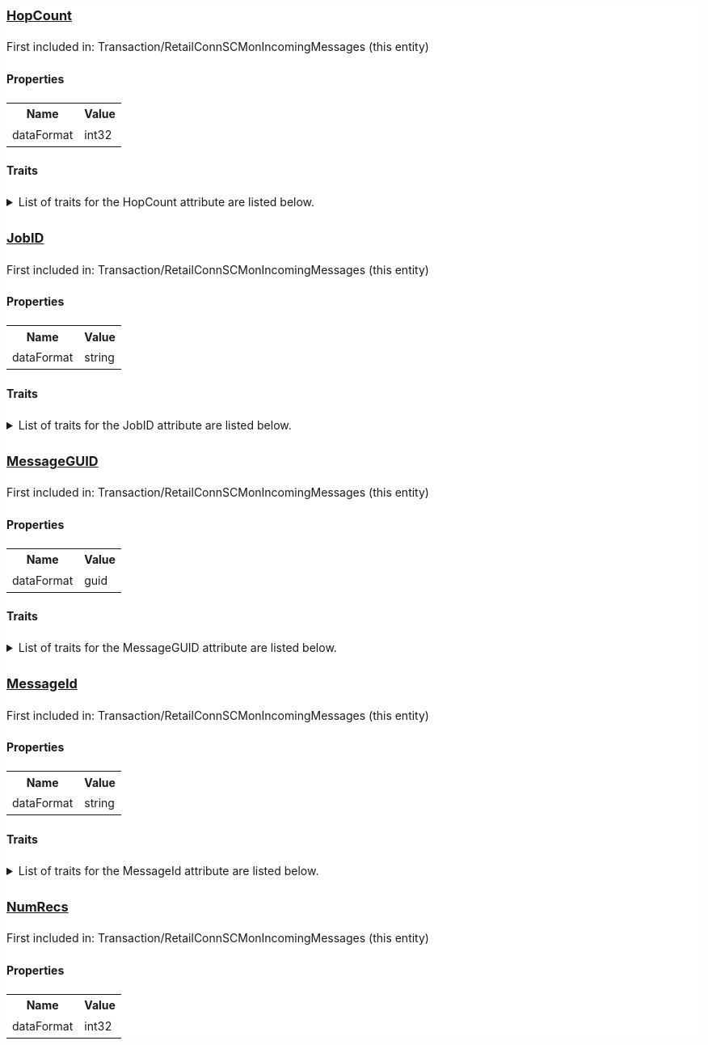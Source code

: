 ### <a href=#HopCount name="HopCount">HopCount</a>

First included in: Transaction/RetailConnSCMonIncomingMessages (this entity)  

#### Properties

<table><tr><th>Name</th><th>Value</th></tr><tr><td>dataFormat</td><td>int32</td></tr></table>

#### Traits

<details><summary>List of traits for the HopCount attribute are listed below.</summary></details>

### <a href=#JobID name="JobID">JobID</a>

First included in: Transaction/RetailConnSCMonIncomingMessages (this entity)  

#### Properties

<table><tr><th>Name</th><th>Value</th></tr><tr><td>dataFormat</td><td>string</td></tr></table>

#### Traits

<details><summary>List of traits for the JobID attribute are listed below.</summary></details>

### <a href=#MessageGUID name="MessageGUID">MessageGUID</a>

First included in: Transaction/RetailConnSCMonIncomingMessages (this entity)  

#### Properties

<table><tr><th>Name</th><th>Value</th></tr><tr><td>dataFormat</td><td>guid</td></tr></table>

#### Traits

<details><summary>List of traits for the MessageGUID attribute are listed below.</summary></details>

### <a href=#MessageId name="MessageId">MessageId</a>

First included in: Transaction/RetailConnSCMonIncomingMessages (this entity)  

#### Properties

<table><tr><th>Name</th><th>Value</th></tr><tr><td>dataFormat</td><td>string</td></tr></table>

#### Traits

<details><summary>List of traits for the MessageId attribute are listed below.</summary></details>

### <a href=#NumRecs name="NumRecs">NumRecs</a>

First included in: Transaction/RetailConnSCMonIncomingMessages (this entity)  

#### Properties

<table><tr><th>Name</th><th>Value</th></tr><tr><td>dataFormat</td><td>int32</td></tr></table>
